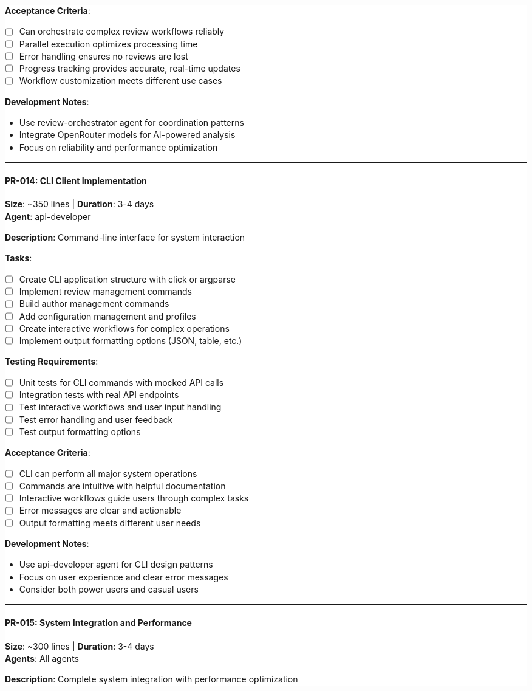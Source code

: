 **Acceptance Criteria**:
- [ ] Can orchestrate complex review workflows reliably
- [ ] Parallel execution optimizes processing time
- [ ] Error handling ensures no reviews are lost
- [ ] Progress tracking provides accurate, real-time updates
- [ ] Workflow customization meets different use cases

**Development Notes**:
- Use review-orchestrator agent for coordination patterns
- Integrate OpenRouter models for AI-powered analysis
- Focus on reliability and performance optimization

---

#### PR-014: CLI Client Implementation
**Size**: ~350 lines | **Duration**: 3-4 days  
**Agent**: api-developer

**Description**: Command-line interface for system interaction

**Tasks**:
- [ ] Create CLI application structure with click or argparse
- [ ] Implement review management commands
- [ ] Build author management commands
- [ ] Add configuration management and profiles
- [ ] Create interactive workflows for complex operations
- [ ] Implement output formatting options (JSON, table, etc.)

**Testing Requirements**:
- [ ] Unit tests for CLI commands with mocked API calls
- [ ] Integration tests with real API endpoints
- [ ] Test interactive workflows and user input handling
- [ ] Test error handling and user feedback
- [ ] Test output formatting options

**Acceptance Criteria**:
- [ ] CLI can perform all major system operations
- [ ] Commands are intuitive with helpful documentation
- [ ] Interactive workflows guide users through complex tasks
- [ ] Error messages are clear and actionable
- [ ] Output formatting meets different user needs

**Development Notes**:
- Use api-developer agent for CLI design patterns
- Focus on user experience and clear error messages
- Consider both power users and casual users

---

#### PR-015: System Integration and Performance
**Size**: ~300 lines | **Duration**: 3-4 days  
**Agents**: All agents

**Description**: Complete system integration with performance optimization
